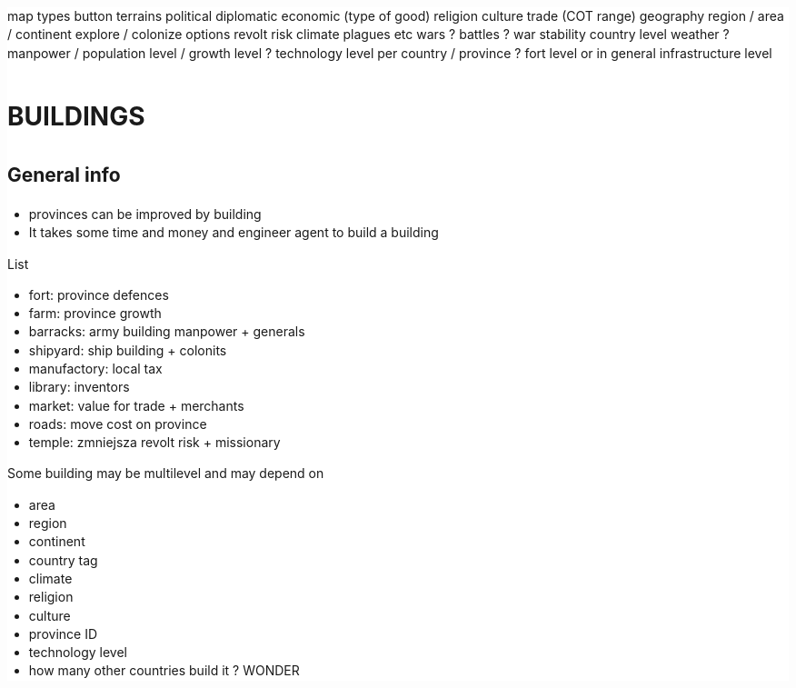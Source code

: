 
map types button
    terrains
    political
    diplomatic
    economic (type of good)
    religion
    culture
    trade (COT range)
    geography region / area / continent
    explore / colonize options
    revolt risk
    climate
    plagues etc
    wars ? battles ? war
    stability country level
    weather ?    
    manpower / population level / growth level ?
    technology level per country / province ?
    fort level or in general infrastructure level
						

















							
# BUILDINGS

## General info
- provinces can be improved by building
- It takes some time and money and engineer agent to build a building

List   
- fort:               province defences
- farm:               province growth
- barracks:           army building manpower + generals
- shipyard:           ship building + colonits
- manufactory:        local tax
- library:            inventors
- market:             value for trade + merchants
- roads:              move cost on province
- temple:             zmniejsza revolt risk + missionary

Some building may be multilevel and may depend on 
- area
- region
- continent
- country tag
- climate
- religion
- culture
- province ID
- technology level
- how many other countries build it ? WONDER
